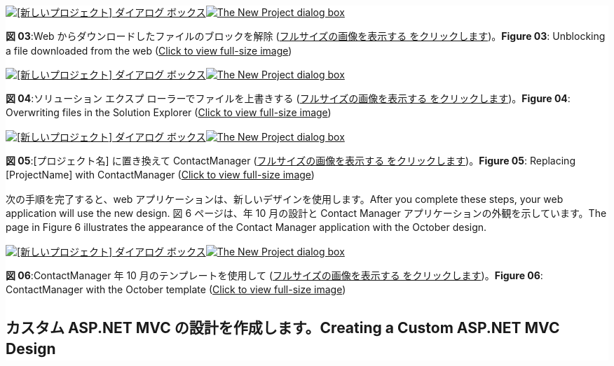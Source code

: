 <span data-ttu-id="4a3e0-162">[![[新しいプロジェクト] ダイアログ ボックス](iteration-2-make-the-application-look-nice-vb/_static/image3.jpg)](iteration-2-make-the-application-look-nice-vb/_static/image5.png)</span><span class="sxs-lookup"><span data-stu-id="4a3e0-162">[![The New Project dialog box](iteration-2-make-the-application-look-nice-vb/_static/image3.jpg)](iteration-2-make-the-application-look-nice-vb/_static/image5.png)</span></span>

<span data-ttu-id="4a3e0-163">**図 03**:Web からダウンロードしたファイルのブロックを解除 ([フルサイズの画像を表示する をクリックします](iteration-2-make-the-application-look-nice-vb/_static/image6.png))。</span><span class="sxs-lookup"><span data-stu-id="4a3e0-163">**Figure 03**: Unblocking a file downloaded from the web ([Click to view full-size image](iteration-2-make-the-application-look-nice-vb/_static/image6.png))</span></span>

<span data-ttu-id="4a3e0-164">[![[新しいプロジェクト] ダイアログ ボックス](iteration-2-make-the-application-look-nice-vb/_static/image4.jpg)](iteration-2-make-the-application-look-nice-vb/_static/image7.png)</span><span class="sxs-lookup"><span data-stu-id="4a3e0-164">[![The New Project dialog box](iteration-2-make-the-application-look-nice-vb/_static/image4.jpg)](iteration-2-make-the-application-look-nice-vb/_static/image7.png)</span></span>

<span data-ttu-id="4a3e0-165">**図 04**:ソリューション エクスプ ローラーでファイルを上書きする ([フルサイズの画像を表示する をクリックします](iteration-2-make-the-application-look-nice-vb/_static/image8.png))。</span><span class="sxs-lookup"><span data-stu-id="4a3e0-165">**Figure 04**: Overwriting files in the Solution Explorer ([Click to view full-size image](iteration-2-make-the-application-look-nice-vb/_static/image8.png))</span></span>

<span data-ttu-id="4a3e0-166">[![[新しいプロジェクト] ダイアログ ボックス](iteration-2-make-the-application-look-nice-vb/_static/image5.jpg)](iteration-2-make-the-application-look-nice-vb/_static/image9.png)</span><span class="sxs-lookup"><span data-stu-id="4a3e0-166">[![The New Project dialog box](iteration-2-make-the-application-look-nice-vb/_static/image5.jpg)](iteration-2-make-the-application-look-nice-vb/_static/image9.png)</span></span>

<span data-ttu-id="4a3e0-167">**図 05**:[プロジェクト名] に置き換えて ContactManager ([フルサイズの画像を表示する をクリックします](iteration-2-make-the-application-look-nice-vb/_static/image10.png))。</span><span class="sxs-lookup"><span data-stu-id="4a3e0-167">**Figure 05**: Replacing [ProjectName] with ContactManager ([Click to view full-size image](iteration-2-make-the-application-look-nice-vb/_static/image10.png))</span></span>

<span data-ttu-id="4a3e0-168">次の手順を完了すると、web アプリケーションは、新しいデザインを使用します。</span><span class="sxs-lookup"><span data-stu-id="4a3e0-168">After you complete these steps, your web application will use the new design.</span></span> <span data-ttu-id="4a3e0-169">図 6 ページは、年 10 月の設計と Contact Manager アプリケーションの外観を示しています。</span><span class="sxs-lookup"><span data-stu-id="4a3e0-169">The page in Figure 6 illustrates the appearance of the Contact Manager application with the October design.</span></span>

<span data-ttu-id="4a3e0-170">[![[新しいプロジェクト] ダイアログ ボックス](iteration-2-make-the-application-look-nice-vb/_static/image6.jpg)](iteration-2-make-the-application-look-nice-vb/_static/image11.png)</span><span class="sxs-lookup"><span data-stu-id="4a3e0-170">[![The New Project dialog box](iteration-2-make-the-application-look-nice-vb/_static/image6.jpg)](iteration-2-make-the-application-look-nice-vb/_static/image11.png)</span></span>

<span data-ttu-id="4a3e0-171">**図 06**:ContactManager 年 10 月のテンプレートを使用して ([フルサイズの画像を表示する をクリックします](iteration-2-make-the-application-look-nice-vb/_static/image12.png))。</span><span class="sxs-lookup"><span data-stu-id="4a3e0-171">**Figure 06**: ContactManager with the October template ([Click to view full-size image](iteration-2-make-the-application-look-nice-vb/_static/image12.png))</span></span>

## <a name="creating-a-custom-aspnet-mvc-design"></a><span data-ttu-id="4a3e0-172">カスタム ASP.NET MVC の設計を作成します。</span><span class="sxs-lookup"><span data-stu-id="4a3e0-172">Creating a Custom ASP.NET MVC Design</span></span>
